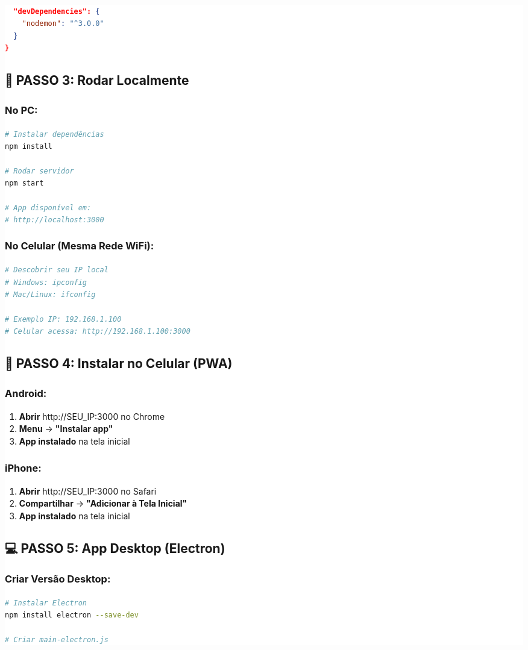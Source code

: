```json
  "devDependencies": {
    "nodemon": "^3.0.0"
  }
}
```

## 🚀 PASSO 3: Rodar Localmente

### No PC:
```bash
# Instalar dependências
npm install

# Rodar servidor
npm start

# App disponível em:
# http://localhost:3000
```

### No Celular (Mesma Rede WiFi):
```bash
# Descobrir seu IP local
# Windows: ipconfig
# Mac/Linux: ifconfig

# Exemplo IP: 192.168.1.100
# Celular acessa: http://192.168.1.100:3000
```

## 📱 PASSO 4: Instalar no Celular (PWA)

### Android:
1. **Abrir** http://SEU_IP:3000 no Chrome
2. **Menu** → **"Instalar app"**
3. **App instalado** na tela inicial

### iPhone:
1. **Abrir** http://SEU_IP:3000 no Safari
2. **Compartilhar** → **"Adicionar à Tela Inicial"**
3. **App instalado** na tela inicial

## 💻 PASSO 5: App Desktop (Electron)

### Criar Versão Desktop:
```bash
# Instalar Electron
npm install electron --save-dev

# Criar main-electron.js
```
